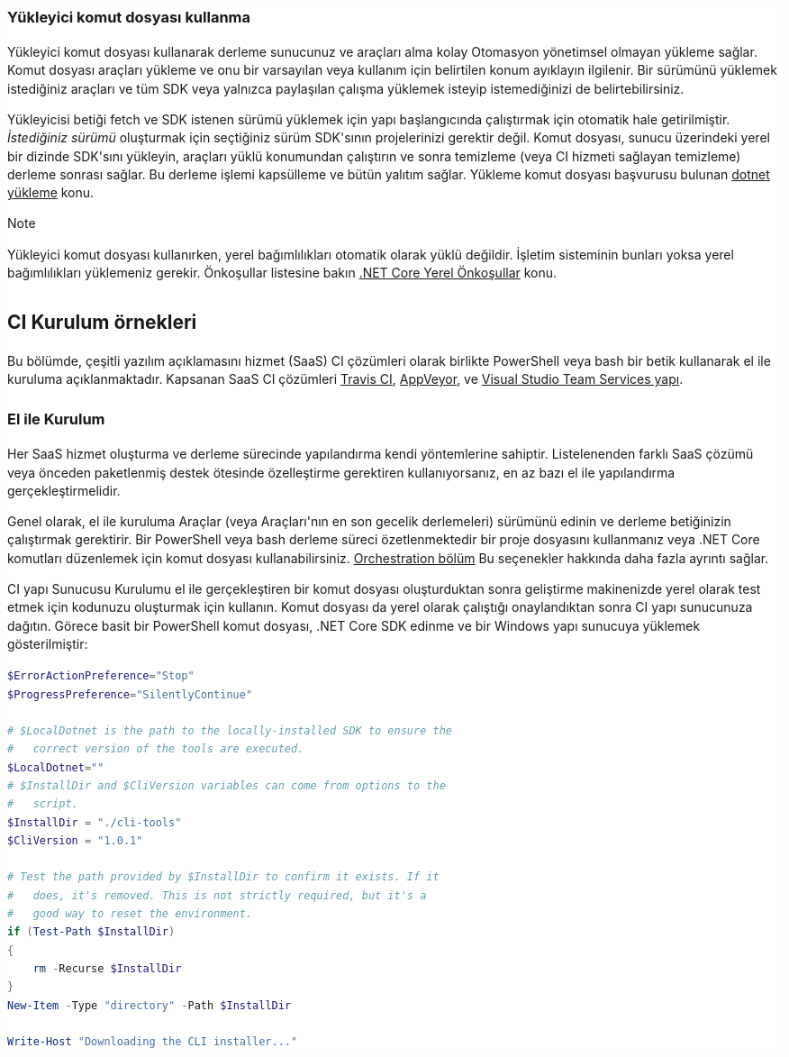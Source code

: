 ### <a name="using-the-installer-script"></a>Yükleyici komut dosyası kullanma

Yükleyici komut dosyası kullanarak derleme sunucunuz ve araçları alma kolay Otomasyon yönetimsel olmayan yükleme sağlar. Komut dosyası araçları yükleme ve onu bir varsayılan veya kullanım için belirtilen konum ayıklayın ilgilenir. Bir sürümünü yüklemek istediğiniz araçları ve tüm SDK veya yalnızca paylaşılan çalışma yüklemek isteyip istemediğinizi de belirtebilirsiniz.

Yükleyicisi betiği fetch ve SDK istenen sürümü yüklemek için yapı başlangıcında çalıştırmak için otomatik hale getirilmiştir. *İstediğiniz sürümü* oluşturmak için seçtiğiniz sürüm SDK'sının projelerinizi gerektir değil. Komut dosyası, sunucu üzerindeki yerel bir dizinde SDK'sını yükleyin, araçları yüklü konumundan çalıştırın ve sonra temizleme (veya CI hizmeti sağlayan temizleme) derleme sonrası sağlar. Bu derleme işlemi kapsülleme ve bütün yalıtım sağlar. Yükleme komut dosyası başvurusu bulunan [dotnet yükleme](dotnet-install-script.md) konu.

> [!NOTE]
> Yükleyici komut dosyası kullanırken, yerel bağımlılıkları otomatik olarak yüklü değildir. İşletim sisteminin bunları yoksa yerel bağımlılıkları yüklemeniz gerekir. Önkoşullar listesine bakın [.NET Core Yerel Önkoşullar](https://github.com/dotnet/core/blob/master/Documentation/prereqs.md) konu.

## <a name="ci-setup-examples"></a>CI Kurulum örnekleri

Bu bölümde, çeşitli yazılım açıklamasını hizmet (SaaS) CI çözümleri olarak birlikte PowerShell veya bash bir betik kullanarak el ile kuruluma açıklanmaktadır. Kapsanan SaaS CI çözümleri [Travis CI](https://travis-ci.org/), [AppVeyor](https://www.appveyor.com/), ve [Visual Studio Team Services yapı](https://www.visualstudio.com/docs/build/overview).

### <a name="manual-setup"></a>El ile Kurulum

Her SaaS hizmet oluşturma ve derleme sürecinde yapılandırma kendi yöntemlerine sahiptir. Listelenenden farklı SaaS çözümü veya önceden paketlenmiş destek ötesinde özelleştirme gerektiren kullanıyorsanız, en az bazı el ile yapılandırma gerçekleştirmelidir.

Genel olarak, el ile kuruluma Araçlar (veya Araçları'nın en son gecelik derlemeleri) sürümünü edinin ve derleme betiğinizin çalıştırmak gerektirir. Bir PowerShell veya bash derleme süreci özetlenmektedir bir proje dosyasını kullanmanız veya .NET Core komutları düzenlemek için komut dosyası kullanabilirsiniz. [Orchestration bölüm](#orchestrating-the-build) Bu seçenekler hakkında daha fazla ayrıntı sağlar.

CI yapı Sunucusu Kurulumu el ile gerçekleştiren bir komut dosyası oluşturduktan sonra geliştirme makinenizde yerel olarak test etmek için kodunuzu oluşturmak için kullanın. Komut dosyası da yerel olarak çalıştığı onaylandıktan sonra CI yapı sunucunuza dağıtın. Görece basit bir PowerShell komut dosyası, .NET Core SDK edinme ve bir Windows yapı sunucuya yüklemek gösterilmiştir:

```powershell
$ErrorActionPreference="Stop"
$ProgressPreference="SilentlyContinue"

# $LocalDotnet is the path to the locally-installed SDK to ensure the 
#   correct version of the tools are executed.
$LocalDotnet=""
# $InstallDir and $CliVersion variables can come from options to the 
#   script.
$InstallDir = "./cli-tools"
$CliVersion = "1.0.1"

# Test the path provided by $InstallDir to confirm it exists. If it 
#   does, it's removed. This is not strictly required, but it's a 
#   good way to reset the environment.
if (Test-Path $InstallDir)
{
    rm -Recurse $InstallDir
}
New-Item -Type "directory" -Path $InstallDir

Write-Host "Downloading the CLI installer..."
```